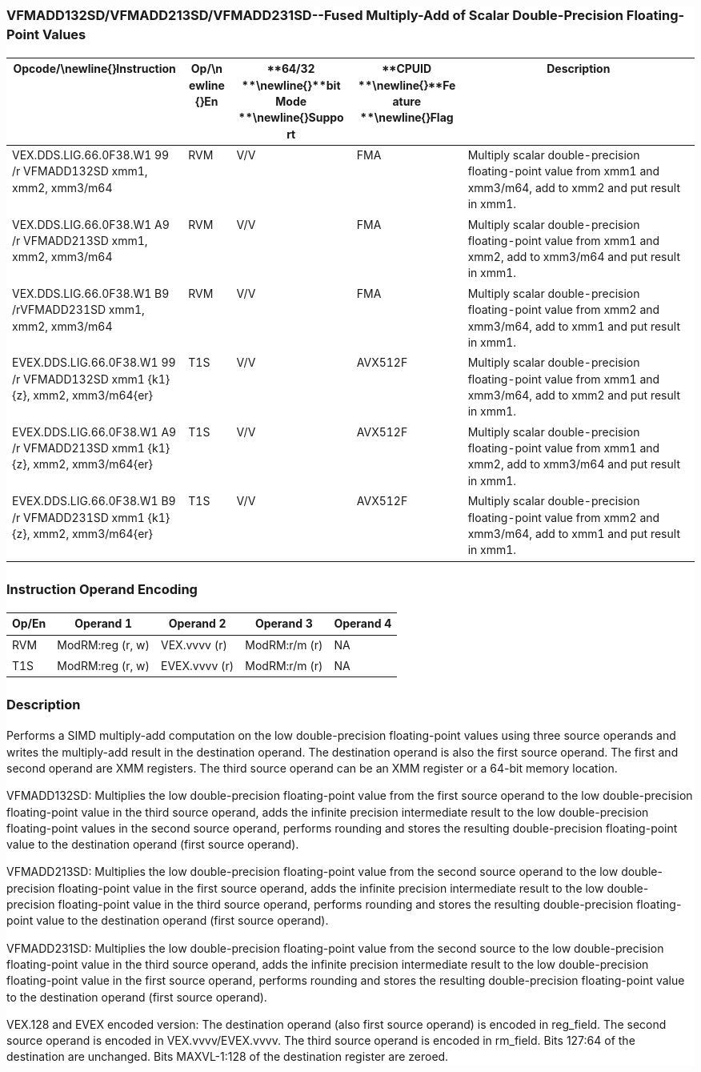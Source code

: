 ### VFMADD132SD/VFMADD213SD/VFMADD231SD--Fused Multiply-Add of Scalar Double-Precision Floating-Point Values


|**Opcode/**\newline{}**Instruction**|**Op/**\newline{}**En**|**64/32 **\newline{}**bit Mode **\newline{}**Support**|**CPUID **\newline{}**Feature **\newline{}**Flag**|**Description**|
|------------------------------------|-----------------------|------------------------------------------------------|--------------------------------------------------|---------------|
|VEX.DDS.LIG.66.0F38.W1 99 /r VFMADD132SD xmm1, xmm2, xmm3/m64|RVM|V/V|FMA|Multiply scalar double-precision floating-point value from xmm1 and xmm3/m64, add to xmm2 and put result in xmm1.|
|VEX.DDS.LIG.66.0F38.W1 A9 /r VFMADD213SD xmm1, xmm2, xmm3/m64|RVM|V/V|FMA|Multiply scalar double-precision floating-point value from xmm1 and xmm2, add to xmm3/m64 and put result in xmm1.|
|VEX.DDS.LIG.66.0F38.W1 B9 /rVFMADD231SD xmm1, xmm2, xmm3/m64|RVM|V/V|FMA|Multiply scalar double-precision floating-point value from xmm2 and xmm3/m64, add to xmm1 and put result in xmm1.|
|EVEX.DDS.LIG.66.0F38.W1 99 /r VFMADD132SD xmm1 {k1}{z}, xmm2, xmm3/m64{er}|T1S|V/V|AVX512F|Multiply scalar double-precision floating-point value from xmm1 and xmm3/m64, add to xmm2 and put result in xmm1.|
|EVEX.DDS.LIG.66.0F38.W1 A9 /r VFMADD213SD xmm1 {k1}{z}, xmm2, xmm3/m64{er} |T1S|V/V|AVX512F|Multiply scalar double-precision floating-point value from xmm1 and xmm2, add to xmm3/m64 and put result in xmm1.|
|EVEX.DDS.LIG.66.0F38.W1 B9 /r VFMADD231SD xmm1 {k1}{z}, xmm2, xmm3/m64{er}|T1S|V/V|AVX512F|Multiply scalar double-precision floating-point value from xmm2 and xmm3/m64, add to xmm1 and put result in xmm1.|
### Instruction Operand Encoding


|Op/En|Operand 1|Operand 2|Operand 3|Operand 4|
|-----|---------|---------|---------|---------|
|RVM|ModRM:reg (r, w)|VEX.vvvv (r)|ModRM:r/m (r)|NA|
|T1S|ModRM:reg (r, w)|EVEX.vvvv (r)|ModRM:r/m (r)|NA|
### Description


Performs a SIMD multiply-add computation on the low double-precision floating-point values using three source operands and writes the multiply-add result in the destination operand. The destination operand is also the first source operand. The first and second operand are XMM registers. The third source operand can be an XMM register or a 64-bit memory location. 

VFMADD132SD: Multiplies the low double-precision floating-point value from the first source operand to the low double-precision floating-point value in the third source operand, adds the infinite precision intermediate result to the low double-precision floating-point values in the second source operand, performs rounding and stores the resulting double-precision floating-point value to the destination operand (first source operand).

VFMADD213SD: Multiplies the low double-precision floating-point value from the second source operand to the low double-precision floating-point value in the first source operand, adds the infinite precision intermediate result to the low double-precision floating-point value in the third source operand, performs rounding and stores the resulting double-precision floating-point value to the destination operand (first source operand).

VFMADD231SD: Multiplies the low double-precision floating-point value from the second source to the low double-precision floating-point value in the third source operand, adds the infinite precision intermediate result to the low double-precision floating-point value in the first source operand, performs rounding and stores the resulting double-precision floating-point value to the destination operand (first source operand).

VEX.128 and EVEX encoded version: The destination operand (also first source operand) is encoded in reg_field. The second source operand is encoded in VEX.vvvv/EVEX.vvvv. The third source operand is encoded in rm_field. Bits 127:64 of the destination are unchanged. Bits MAXVL-1:128 of the destination register are zeroed.
